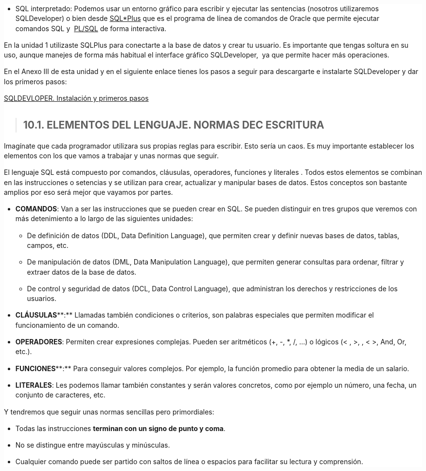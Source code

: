 - SQL interpretado: Podemos usar un entorno gráfico para escribir y ejecutar las sentencias (nosotros utilizaremos SQLDeveloper) o bien desde [SQL*Plus](https://es.wikipedia.org/wiki/SQL*Plus) que es el programa de línea de comandos de Oracle que permite ejecutar  comandos SQL y  [PL/SQL](https://www.mecd.es/cidead/aulavirtual/pluginfile.php/392694/mod_resource/content/4/DAM_BD02_Contenidos_Web/10_sql.html#t76a4ee4c-d2f1-56e6-85aa-554576f2e6ed) de forma interactiva. 

En la unidad 1 utilizaste SQLPlus para conectarte a la base de datos y crear tu usuario. Es importante que tengas soltura en su uso, aunque manejes de forma más habitual el interface gráfico SQLDeveloper,  ya que permite hacer más operaciones.

En el Anexo III de esta unidad y en el siguiente enlace tienes los pasos a seguir para descargarte e instalarte SQLDeveloper y dar los primeros pasos:

[SQLDEVLOPER. Instalación y primeros pasos](https://www.mecd.es/cidead/aulavirtual/pluginfile.php/392694/mod_resource/content/4/DAM_BD02_Contenidos_Web/SQLDeveloper.pdf)




> ## 10.1. ELEMENTOS DEL LENGUAJE. NORMAS DEC ESCRITURA

Imagínate que cada programador utilizara sus propias reglas para escribir. Esto sería un caos. Es muy importante establecer los elementos con los que vamos a trabajar y unas normas que seguir.

El lenguaje SQL está compuesto por comandos, cláusulas, operadores, funciones y literales . Todos estos elementos se combinan en las instrucciones o setencias y se utilizan para crear, actualizar y manipular bases de datos. Estos conceptos son bastante amplios por eso será mejor que vayamos por partes.

- **COMANDOS**: Van a ser las instrucciones que se pueden crear en SQL. Se pueden distinguir en tres grupos que veremos con más detenimiento a lo largo de las siguientes unidades:

    - De definición de datos (DDL, Data Definition Language), que permiten crear y definir nuevas bases de datos, tablas, campos, etc.

    - De manipulación de datos (DML, Data Manipulation Language), que permiten generar consultas para ordenar, filtrar y extraer datos de la base de datos.

    - De control y seguridad de datos (DCL, Data Control Language), que administran los derechos y restricciones de los usuarios.

- **CLÁUSULAS****:** Llamadas también condiciones o criterios, son palabras especiales que permiten modificar el funcionamiento de un comando.

- **OPERADORES**: Permiten crear expresiones complejas. Pueden ser aritméticos (+, -, *, /, ...) o lógicos (< , >, , < >, And, Or, etc.).

- **FUNCIONES****:** Para conseguir valores complejos. Por ejemplo, la función promedio para obtener la media de un salario.

- **LITERALES**: Les podemos llamar también constantes y serán valores concretos, como por ejemplo un número, una fecha, un conjunto de caracteres, etc.

Y tendremos que seguir unas normas sencillas pero primordiales:

- Todas las instrucciones **terminan con un signo de punto y coma**.

- No se distingue entre mayúsculas y minúsculas.

- Cualquier comando puede ser partido con saltos de línea o espacios para facilitar su lectura y comprensión.
